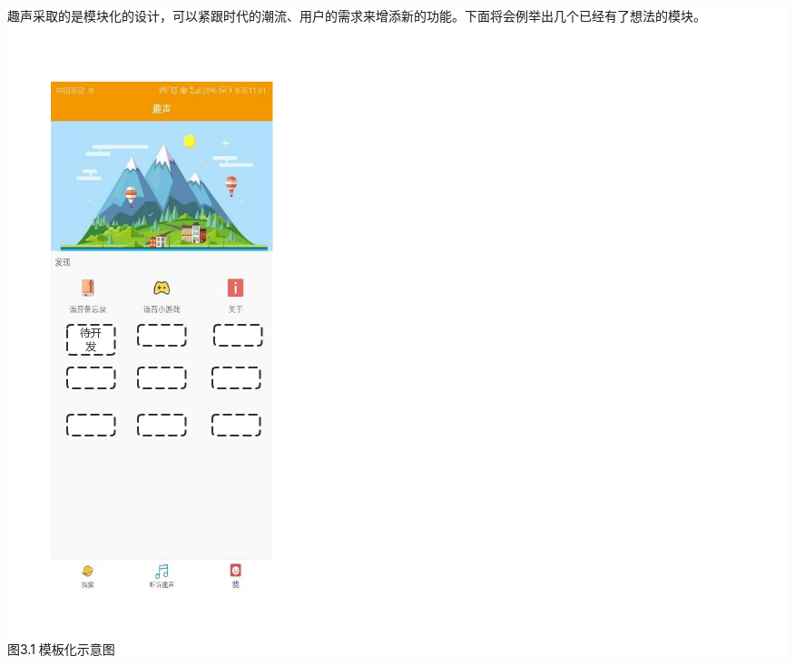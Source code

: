 趣声采取的是模块化的设计，可以紧跟时代的潮流、用户的需求来增添新的功能。下面将会例举出几个已经有了想法的模块。

![](media/9185aecba5b8a66b5a9a58817c5304e7.png)

图3.1 模板化示意图
